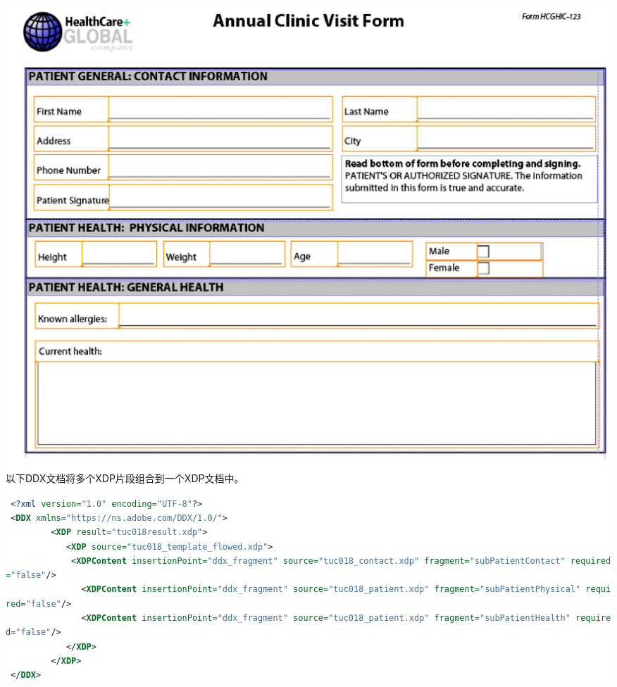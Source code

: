 ![am_am_formd](assets/am_am_formd.png)

以下DDX文档将多个XDP片段组合到一个XDP文档中。

```xml
 <?xml version="1.0" encoding="UTF-8"?>
 <DDX xmlns="https://ns.adobe.com/DDX/1.0/">
         <XDP result="tuc018result.xdp">
            <XDP source="tuc018_template_flowed.xdp">
             <XDPContent insertionPoint="ddx_fragment" source="tuc018_contact.xdp" fragment="subPatientContact" required="false"/>
               <XDPContent insertionPoint="ddx_fragment" source="tuc018_patient.xdp" fragment="subPatientPhysical" required="false"/>
               <XDPContent insertionPoint="ddx_fragment" source="tuc018_patient.xdp" fragment="subPatientHealth" required="false"/>
            </XDP>
         </XDP>
 </DDX>
```
